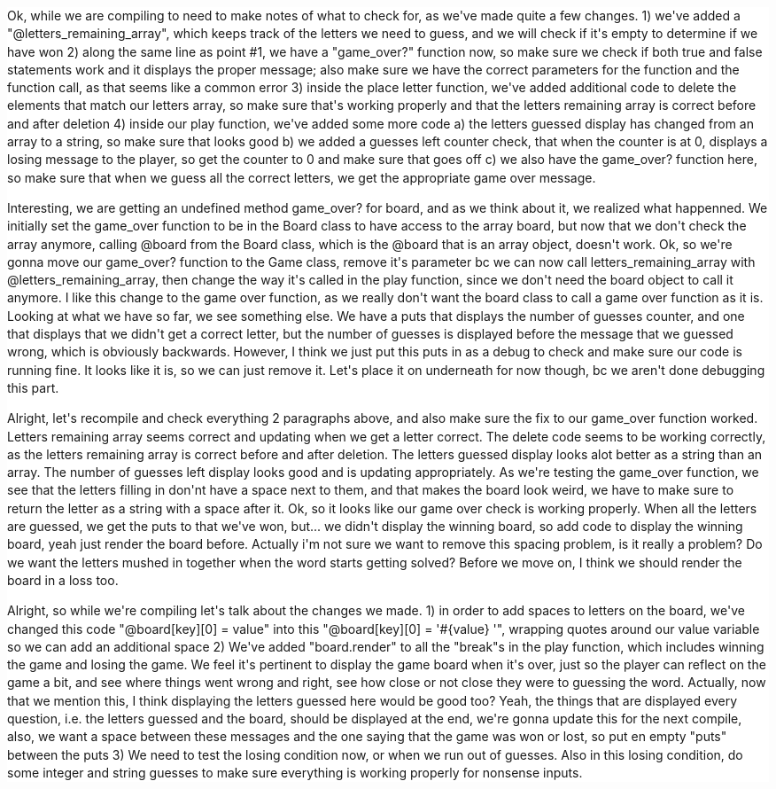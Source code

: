 Ok, while we are compiling to need to make notes of what to check for, as we've made quite a few changes. 1) we've added a "@letters_remaining_array", which keeps track of the letters we need to guess, and we will check if it's empty to determine if we have won 2) along the same line as point #1, we have a "game_over?" function now, so make sure we check if both true and false statements work and it displays the proper message; also make sure we have the correct parameters for the function and the function call, as that seems like a common error 3) inside the place letter function, we've added additional code to delete the elements that match our letters array, so make sure that's working properly and that the letters remaining array is correct before and after deletion 4) inside our play function, we've added some more code a) the letters guessed display has changed from an array to a string, so make sure that looks good b) we added a guesses left counter check, that when the counter is at 0, displays a losing message to the player, so get the counter to 0 and make sure that goes off c) we also have the game_over? function here, so make sure that when we guess all the correct letters, we get the appropriate game over message.

Interesting, we are getting an undefined method game_over? for board, and as we think about it, we realized what happenned. We initially set the game_over function to be in the Board class to have access to the array board, but now that we don't check the array anymore, calling @board from the Board class, which is the @board that is an array object, doesn't work. Ok, so we're gonna move our game_over? function to the Game class, remove it's parameter bc we can now call letters_remaining_array with @letters_remaining_array, then change the way it's called in the play function, since we don't need the board object to call it anymore. I like this change to the game over function, as we really don't want the board class to call a game over function as it is. Looking at what we have so far, we see something else. We have a puts that displays the number of guesses counter, and one that displays that we didn't get a correct letter, but the number of guesses is displayed before the message that we guessed wrong, which is obviously backwards. However, I think we just put this puts in as a debug to check and make sure our code is running fine. It looks like it is, so we can just remove it. Let's place it on underneath for now though, bc we aren't done debugging this part.

Alright, let's recompile and check everything 2 paragraphs above, and also make sure the fix to our game_over function worked. Letters remaining array seems correct and updating when we get a letter correct. The delete code seems to be working correctly, as the letters remaining array is correct before and after deletion. The letters guessed display looks alot better as a string than an array. The number of guesses left display looks good and is updating appropriately. As we're testing the game_over function, we see that the letters filling in don'nt have a space next to them, and that makes the board look weird, we have to make sure to return the letter as a string with a space after it. Ok, so it looks like our game over check is working properly. When all the letters are guessed, we get the puts to that we've won, but... we didn't display the winning board, so add code to display the winning board, yeah just render the board before. Actually i'm not sure we want to remove this spacing problem, is it really a problem? Do we want the letters mushed in together when the word starts getting solved? Before we move on, I think we should render the board in a loss too.

Alright, so while we're compiling let's talk about the changes we made. 1) in order to add spaces to letters on the board, we've changed this code "@board[key][0] = value" into this "@board[key][0] = '#{value} '", wrapping quotes around our value variable so we can add an additional space 2) We've added "board.render" to all the "break"s in the play function, which includes winning the game and losing the game. We feel it's pertinent to display the game board when it's over, just so the player can reflect on the game a bit, and see where things went wrong and right, see how close or not close they were to guessing the word. Actually, now that we mention this, I think displaying the letters guessed here would be good too? Yeah, the things that are displayed every question, i.e. the letters guessed and the board, should be displayed at the end, we're gonna update this for the next compile, also, we want a space between these messages and the one saying that the game was won or lost, so put en empty "puts" between the puts 3) We need to test the losing condition now, or when we run out of guesses. Also in this losing condition, do some integer and string guesses to make sure everything is working properly for nonsense inputs.

